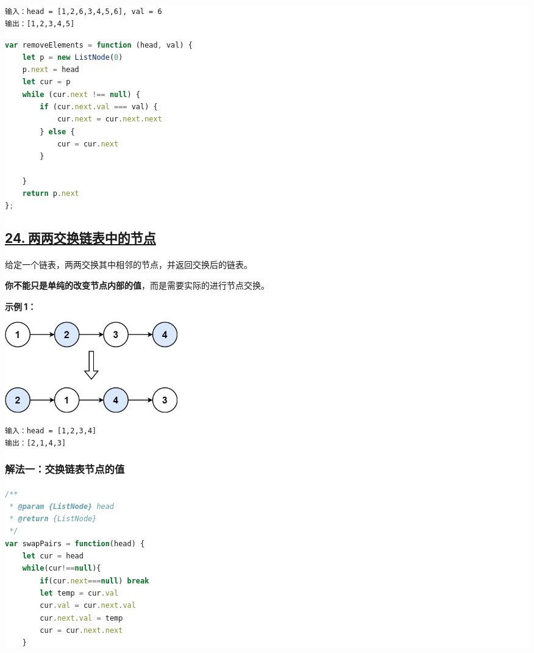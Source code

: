 ```
输入：head = [1,2,6,3,4,5,6], val = 6
输出：[1,2,3,4,5]
```

```js
var removeElements = function (head, val) {
    let p = new ListNode(0)
    p.next = head
    let cur = p
    while (cur.next !== null) {
        if (cur.next.val === val) {
            cur.next = cur.next.next
        } else {
            cur = cur.next
        }

    }
    return p.next
};
```



## [24. 两两交换链表中的节点](https://leetcode-cn.com/problems/swap-nodes-in-pairs/)

给定一个链表，两两交换其中相邻的节点，并返回交换后的链表。

**你不能只是单纯的改变节点内部的值**，而是需要实际的进行节点交换。

 **示例 1：**

<img src="%E9%93%BE%E8%A1%A8.assets/swap_ex1.jpg" alt="img" style="zoom:67%;" />

```
输入：head = [1,2,3,4]
输出：[2,1,4,3]
```

### 解法一：交换链表节点的值

```js
/**
 * @param {ListNode} head
 * @return {ListNode}
 */
var swapPairs = function(head) {
    let cur = head
    while(cur!==null){
        if(cur.next===null) break
        let temp = cur.val
        cur.val = cur.next.val
        cur.next.val = temp
        cur = cur.next.next
    }
```